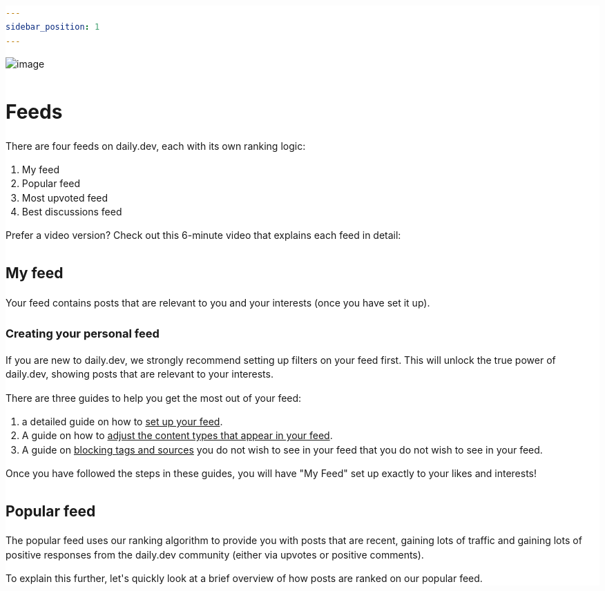 ```yaml
---
sidebar_position: 1
---
```


![image](https://github.com/dailydotdev/docs/assets/18360871/910c2096-d70b-4b5a-a514-765745bb4b44)


# Feeds

There are four feeds on daily.dev, each with its own ranking logic:

1. My feed
2. Popular feed 
3. Most upvoted feed
4. Best discussions feed

Prefer a video version? Check out this 6-minute video that explains each feed in detail:

<iframe width="700" height="400" src="https://www.youtube.com/embed/-NIuN8m5Pe8" frameborder="0" allow="accelerometer; autoplay; encrypted-media; gyroscope; picture-in-picture" allowfullscreen></iframe>

## My feed

Your feed contains posts that are relevant to you and your interests (once you have set it up).

### Creating your personal feed

If you are new to daily.dev, we strongly recommend setting up filters on your feed first. This will unlock the true power of daily.dev, showing posts that are relevant to your interests.


There are three guides to help you get the most out of your feed:
1. a detailed guide on how to [set up your feed](/docs/setting-up-your-feed/filtering-content-feed).
2. A guide on how to [adjust the content types that appear in your feed](/docs/setting-up-your-feed/advanced-filtering-options).
3. A guide on [blocking tags and sources](/docs/setting-up-your-feed/blocking-tags-sources) you do not wish to see in your feed that you do not wish to see in your feed.

Once you have followed the steps in these guides, you will have "My Feed" set up exactly to your likes and interests!

## Popular feed 

The popular feed uses our ranking algorithm to provide you with posts that are recent, gaining lots of traffic and gaining lots of positive responses from the daily.dev community (either via upvotes or positive comments).

To explain this further, let's quickly look at a brief overview of how posts are ranked on our popular feed.
